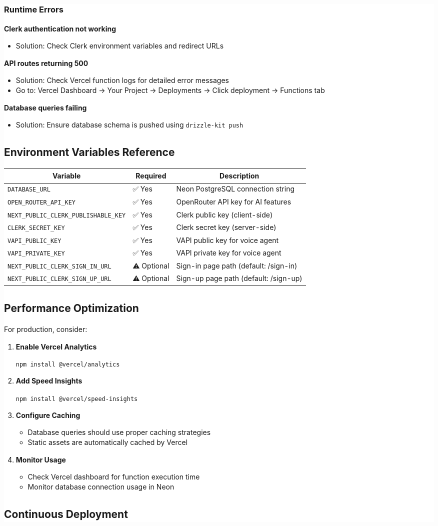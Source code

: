 ### Runtime Errors

**Clerk authentication not working**
- Solution: Check Clerk environment variables and redirect URLs

**API routes returning 500**
- Solution: Check Vercel function logs for detailed error messages
- Go to: Vercel Dashboard → Your Project → Deployments → Click deployment → Functions tab

**Database queries failing**
- Solution: Ensure database schema is pushed using `drizzle-kit push`

## Environment Variables Reference

| Variable | Required | Description |
|----------|----------|-------------|
| `DATABASE_URL` | ✅ Yes | Neon PostgreSQL connection string |
| `OPEN_ROUTER_API_KEY` | ✅ Yes | OpenRouter API key for AI features |
| `NEXT_PUBLIC_CLERK_PUBLISHABLE_KEY` | ✅ Yes | Clerk public key (client-side) |
| `CLERK_SECRET_KEY` | ✅ Yes | Clerk secret key (server-side) |
| `VAPI_PUBLIC_KEY` | ✅ Yes | VAPI public key for voice agent |
| `VAPI_PRIVATE_KEY` | ✅ Yes | VAPI private key for voice agent |
| `NEXT_PUBLIC_CLERK_SIGN_IN_URL` | ⚠️ Optional | Sign-in page path (default: /sign-in) |
| `NEXT_PUBLIC_CLERK_SIGN_UP_URL` | ⚠️ Optional | Sign-up page path (default: /sign-up) |

## Performance Optimization

For production, consider:

1. **Enable Vercel Analytics**
   ```bash
   npm install @vercel/analytics
   ```

2. **Add Speed Insights**
   ```bash
   npm install @vercel/speed-insights
   ```

3. **Configure Caching**
   - Database queries should use proper caching strategies
   - Static assets are automatically cached by Vercel

4. **Monitor Usage**
   - Check Vercel dashboard for function execution time
   - Monitor database connection usage in Neon

## Continuous Deployment

